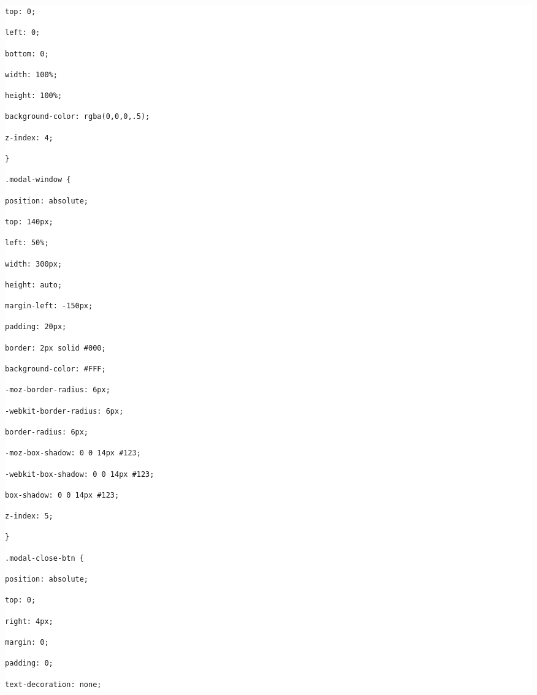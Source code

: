 `top: 0;`

`left: 0;`

`bottom: 0;`

`width: 100%;`

`height: 100%;`

`background-color: rgba(0,0,0,.5);`

`z-index: 4;`

`}`

`.modal-window {`

`position: absolute;`

`top: 140px;`

`left: 50%;`

`width: 300px;`

`height: auto;`

`margin-left: -150px;`

`padding: 20px;`

`border: 2px solid #000;`

`background-color: #FFF;`

`-moz-border-radius: 6px;`

`-webkit-border-radius: 6px;`

`border-radius: 6px;`

`-moz-box-shadow: 0 0 14px #123;`

`-webkit-box-shadow: 0 0 14px #123;`

`box-shadow: 0 0 14px #123;`

`z-index: 5;`

`}`

`.modal-close-btn {`

`position: absolute;`

`top: 0;`

`right: 4px;`

`margin: 0;`

`padding: 0;`

`text-decoration: none;`
